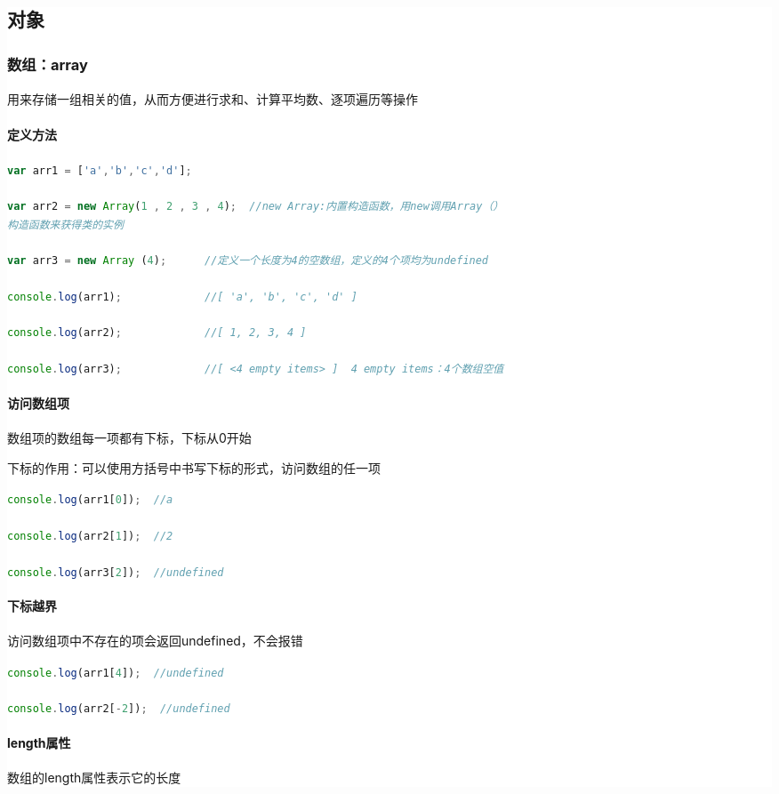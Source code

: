 
## 对象



### 数组：array

用来存储一组相关的值，从而方便进行求和、计算平均数、逐项遍历等操作

#### 定义方法

```js
var arr1 = ['a','b','c','d'];

var arr2 = new Array(1 , 2 , 3 , 4);  //new Array:内置构造函数，用new调用Array（）                                         构造函数来获得类的实例

var arr3 = new Array (4);      //定义一个长度为4的空数组，定义的4个项均为undefined

console.log(arr1);             //[ 'a', 'b', 'c', 'd' ]

console.log(arr2);             //[ 1, 2, 3, 4 ]

console.log(arr3);             //[ <4 empty items> ]  4 empty items：4个数组空值
```



#### 访问数组项

数组项的数组每一项都有下标，下标从0开始  

下标的作用：可以使用方括号中书写下标的形式，访问数组的任一项

```js
console.log(arr1[0]);  //a

console.log(arr2[1]);  //2

console.log(arr3[2]);  //undefined
```



#### 下标越界

访问数组项中不存在的项会返回undefined，不会报错

```js
console.log(arr1[4]);  //undefined

console.log(arr2[-2]);  //undefined
```



#### length属性

数组的length属性表示它的长度
